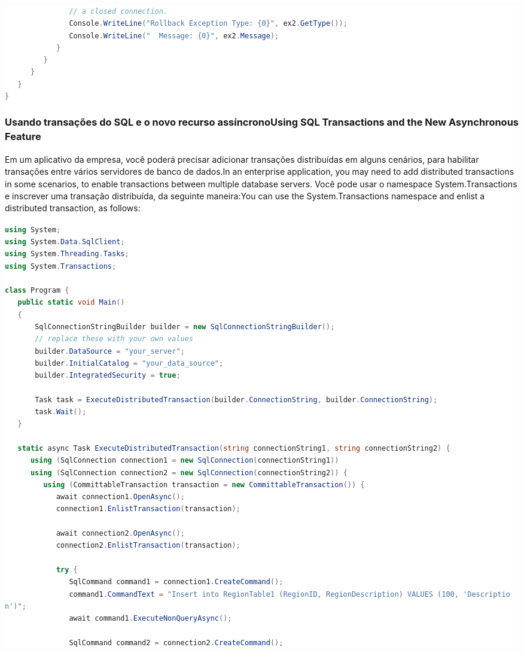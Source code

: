 ```csharp
               // a closed connection.  
               Console.WriteLine("Rollback Exception Type: {0}", ex2.GetType());  
               Console.WriteLine("  Message: {0}", ex2.Message);  
            }  
         }  
      }  
   }  
}  
```  
  
### <a name="using-sql-transactions-and-the-new-asynchronous-feature"></a><span data-ttu-id="721e3-143">Usando transações do SQL e o novo recurso assíncrono</span><span class="sxs-lookup"><span data-stu-id="721e3-143">Using SQL Transactions and the New Asynchronous Feature</span></span>  
 <span data-ttu-id="721e3-144">Em um aplicativo da empresa, você poderá precisar adicionar transações distribuídas em alguns cenários, para habilitar transações entre vários servidores de banco de dados.</span><span class="sxs-lookup"><span data-stu-id="721e3-144">In an enterprise application, you may need to add distributed transactions in some scenarios, to enable transactions between multiple database servers.</span></span> <span data-ttu-id="721e3-145">Você pode usar o namespace System.Transactions e inscrever uma transação distribuída, da seguinte maneira:</span><span class="sxs-lookup"><span data-stu-id="721e3-145">You can use the System.Transactions namespace and enlist a distributed transaction, as follows:</span></span>  
  
```csharp
using System;  
using System.Data.SqlClient;  
using System.Threading.Tasks;  
using System.Transactions;  
  
class Program {  
   public static void Main()   
   {  
       SqlConnectionStringBuilder builder = new SqlConnectionStringBuilder();  
       // replace these with your own values  
       builder.DataSource = "your_server";  
       builder.InitialCatalog = "your_data_source";  
       builder.IntegratedSecurity = true;  
  
       Task task = ExecuteDistributedTransaction(builder.ConnectionString, builder.ConnectionString);  
       task.Wait();  
   }  
  
   static async Task ExecuteDistributedTransaction(string connectionString1, string connectionString2) {  
      using (SqlConnection connection1 = new SqlConnection(connectionString1))  
      using (SqlConnection connection2 = new SqlConnection(connectionString2)) {  
         using (CommittableTransaction transaction = new CommittableTransaction()) {  
            await connection1.OpenAsync();  
            connection1.EnlistTransaction(transaction);  
  
            await connection2.OpenAsync();  
            connection2.EnlistTransaction(transaction);  
  
            try {  
               SqlCommand command1 = connection1.CreateCommand();  
               command1.CommandText = "Insert into RegionTable1 (RegionID, RegionDescription) VALUES (100, 'Description')";  
               await command1.ExecuteNonQueryAsync();  
  
               SqlCommand command2 = connection2.CreateCommand();  
```